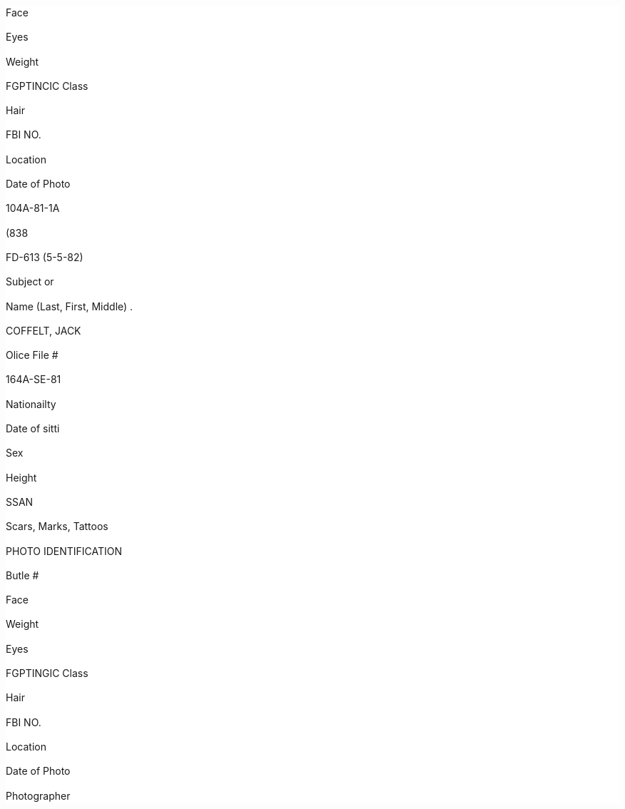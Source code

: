 Face

Eyes

Weight

FGPTINCIC Class

Hair

FBI NO.

Location

Date of Photo

104A-81-1A

(838

FD-613 (5-5-82)

Subject or

Name (Last, First, Middle) .

COFFELT, JACK

Olice File #

164A-SE-81

Nationailty

Date of sitti

Sex

Height

SSAN

Scars, Marks, Tattoos

PHOTO IDENTIFICATION

Butle #

Face

Weight

Eyes

FGPTINGIC Class

Hair

FBI NO.

Location

Date of Photo

Photographer
